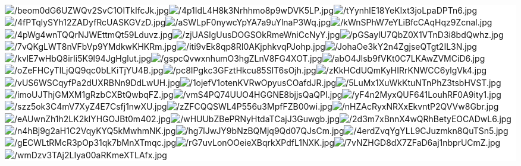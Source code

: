 <img src="https://image.tmdb.org/t/p/original/beom0dG6UZWQv2SvC1OITkIfcJk.jpg" alt="/beom0dG6UZWQv2SvC1OITkIfcJk.jpg" title="/beom0dG6UZWQv2SvC1OITkIfcJk.jpg"><img src="https://image.tmdb.org/t/p/original/4p1IdL4H8k3Nrhhmo8p9wDVK5LP.jpg" alt="/4p1IdL4H8k3Nrhhmo8p9wDVK5LP.jpg" title="/4p1IdL4H8k3Nrhhmo8p9wDVK5LP.jpg"><img src="https://image.tmdb.org/t/p/original/tYynhlE18YeKIxt3joLpaDPTn6.jpg" alt="/tYynhlE18YeKIxt3joLpaDPTn6.jpg" title="/tYynhlE18YeKIxt3joLpaDPTn6.jpg"><img src="https://image.tmdb.org/t/p/original/4fPTqlySYh12ZADyfRcUASKGVzD.jpg" alt="/4fPTqlySYh12ZADyfRcUASKGVzD.jpg" title="/4fPTqlySYh12ZADyfRcUASKGVzD.jpg"><img src="https://image.tmdb.org/t/p/original/aSWLpF0nywcYpYA7a9uYlnaP3Wq.jpg" alt="/aSWLpF0nywcYpYA7a9uYlnaP3Wq.jpg" title="/aSWLpF0nywcYpYA7a9uYlnaP3Wq.jpg"><img src="https://image.tmdb.org/t/p/original/kWnSPhW7eYLiBfcCAqHqz9Zcnal.jpg" alt="/kWnSPhW7eYLiBfcCAqHqz9Zcnal.jpg" title="/kWnSPhW7eYLiBfcCAqHqz9Zcnal.jpg"><img src="https://image.tmdb.org/t/p/original/4pWg4wnTQQrNJWEttmQt59Lduvz.jpg" alt="/4pWg4wnTQQrNJWEttmQt59Lduvz.jpg" title="/4pWg4wnTQQrNJWEttmQt59Lduvz.jpg"><img src="https://image.tmdb.org/t/p/original/zjUASlgUusDOGSOkRmeWniCcNyY.jpg" alt="/zjUASlgUusDOGSOkRmeWniCcNyY.jpg" title="/zjUASlgUusDOGSOkRmeWniCcNyY.jpg"><img src="https://image.tmdb.org/t/p/original/pGSaylU7QbZ0X1VTnD3i8bdQwhz.jpg" alt="/pGSaylU7QbZ0X1VTnD3i8bdQwhz.jpg" title="/pGSaylU7QbZ0X1VTnD3i8bdQwhz.jpg"><img src="https://image.tmdb.org/t/p/original/7vQKgLWT8nVFbVp9YMdkwKHKRm.jpg" alt="/7vQKgLWT8nVFbVp9YMdkwKHKRm.jpg" title="/7vQKgLWT8nVFbVp9YMdkwKHKRm.jpg"><img src="https://image.tmdb.org/t/p/original/iti9vEk8qp8RI0AKjphkvqPJohp.jpg" alt="/iti9vEk8qp8RI0AKjphkvqPJohp.jpg" title="/iti9vEk8qp8RI0AKjphkvqPJohp.jpg"><img src="https://image.tmdb.org/t/p/original/JohaOe3kY2n4ZgjseQTgt2IL3N.jpg" alt="/JohaOe3kY2n4ZgjseQTgt2IL3N.jpg" title="/JohaOe3kY2n4ZgjseQTgt2IL3N.jpg"><img src="https://image.tmdb.org/t/p/original/kvlE7wHbQ8irIi5K9l94JgHglut.jpg" alt="/kvlE7wHbQ8irIi5K9l94JgHglut.jpg" title="/kvlE7wHbQ8irIi5K9l94JgHglut.jpg"><img src="https://image.tmdb.org/t/p/original/gspcQvwxnhumO3hgZLnV8FG4XOT.jpg" alt="/gspcQvwxnhumO3hgZLnV8FG4XOT.jpg" title="/gspcQvwxnhumO3hgZLnV8FG4XOT.jpg"><img src="https://image.tmdb.org/t/p/original/abO4Jlsb9fVKt0C7LKAwZVMCiD6.jpg" alt="/abO4Jlsb9fVKt0C7LKAwZVMCiD6.jpg" title="/abO4Jlsb9fVKt0C7LKAwZVMCiD6.jpg"><img src="https://image.tmdb.org/t/p/original/oZeFHCyTlLjQQ9qc0bLKiTjYU4B.jpg" alt="/oZeFHCyTlLjQQ9qc0bLKiTjYU4B.jpg" title="/oZeFHCyTlLjQQ9qc0bLKiTjYU4B.jpg"><img src="https://image.tmdb.org/t/p/original/pc8IPgkc3GFztHkcu85SlT6sOjh.jpg" alt="/pc8IPgkc3GFztHkcu85SlT6sOjh.jpg" title="/pc8IPgkc3GFztHkcu85SlT6sOjh.jpg"><img src="https://image.tmdb.org/t/p/original/zKkHCdUQmKyHIRrKNWCC6ylgVk4.jpg" alt="/zKkHCdUQmKyHIRrKNWCC6ylgVk4.jpg" title="/zKkHCdUQmKyHIRrKNWCC6ylgVk4.jpg"><img src="https://image.tmdb.org/t/p/original/vUS6WSCqyfPa2dUXRBNn9DdLwUH.jpg" alt="/vUS6WSCqyfPa2dUXRBNn9DdLwUH.jpg" title="/vUS6WSCqyfPa2dUXRBNn9DdLwUH.jpg"><img src="https://image.tmdb.org/t/p/original/1ojefV1otenKVRwOpyusCOafdJR.jpg" alt="/1ojefV1otenKVRwOpyusCOafdJR.jpg" title="/1ojefV1otenKVRwOpyusCOafdJR.jpg"><img src="https://image.tmdb.org/t/p/original/5LuMx1XuWkKtuNTnPhZ3tsbHVST.jpg" alt="/5LuMx1XuWkKtuNTnPhZ3tsbHVST.jpg" title="/5LuMx1XuWkKtuNTnPhZ3tsbHVST.jpg"><img src="https://image.tmdb.org/t/p/original/imoUJThjGMXM1gRzbCXBtQwbqFZ.jpg" alt="/imoUJThjGMXM1gRzbCXBtQwbqFZ.jpg" title="/imoUJThjGMXM1gRzbCXBtQwbqFZ.jpg"><img src="https://image.tmdb.org/t/p/original/vmS4PQ74UUO4HGGNE8bjjsQaQPI.jpg" alt="/vmS4PQ74UUO4HGGNE8bjjsQaQPI.jpg" title="/vmS4PQ74UUO4HGGNE8bjjsQaQPI.jpg"><img src="https://image.tmdb.org/t/p/original/yF4n2MyxQUF641LouhRF0A9ity1.jpg" alt="/yF4n2MyxQUF641LouhRF0A9ity1.jpg" title="/yF4n2MyxQUF641LouhRF0A9ity1.jpg"><img src="https://image.tmdb.org/t/p/original/szz5ok3C4mV7XyZ4E7Csfj1nwXU.jpg" alt="/szz5ok3C4mV7XyZ4E7Csfj1nwXU.jpg" title="/szz5ok3C4mV7XyZ4E7Csfj1nwXU.jpg"><img src="https://image.tmdb.org/t/p/original/zZFCQQSWL4P556u3MpfFZB00wi.jpg" alt="/zZFCQQSWL4P556u3MpfFZB00wi.jpg" title="/zZFCQQSWL4P556u3MpfFZB00wi.jpg"><img src="https://image.tmdb.org/t/p/original/nHZAcRyxNRXxEkvntP2QVVw8Gbr.jpg" alt="/nHZAcRyxNRXxEkvntP2QVVw8Gbr.jpg" title="/nHZAcRyxNRXxEkvntP2QVVw8Gbr.jpg"><img src="https://image.tmdb.org/t/p/original/eAUwnZh1h2LK2klYHGOJBt0m402.jpg" alt="/eAUwnZh1h2LK2klYHGOJBt0m402.jpg" title="/eAUwnZh1h2LK2klYHGOJBt0m402.jpg"><img src="https://image.tmdb.org/t/p/original/wHUUbZBePRNyHtdaTCajJ3Guwgb.jpg" alt="/wHUUbZBePRNyHtdaTCajJ3Guwgb.jpg" title="/wHUUbZBePRNyHtdaTCajJ3Guwgb.jpg"><img src="https://image.tmdb.org/t/p/original/2d3m7xBnnX4wQRhBetyEOCADwL6.jpg" alt="/2d3m7xBnnX4wQRhBetyEOCADwL6.jpg" title="/2d3m7xBnnX4wQRhBetyEOCADwL6.jpg"><img src="https://image.tmdb.org/t/p/original/n4hBj9g2aH1C2VqyKYQ5kMwhmNK.jpg" alt="/n4hBj9g2aH1C2VqyKYQ5kMwhmNK.jpg" title="/n4hBj9g2aH1C2VqyKYQ5kMwhmNK.jpg"><img src="https://image.tmdb.org/t/p/original/hg7lJwJY9bNzBQMjq9Qd07QJsCm.jpg" alt="/hg7lJwJY9bNzBQMjq9Qd07QJsCm.jpg" title="/hg7lJwJY9bNzBQMjq9Qd07QJsCm.jpg"><img src="https://image.tmdb.org/t/p/original/4erdZvqYgYLL9CJuzmkn8QuTSn5.jpg" alt="/4erdZvqYgYLL9CJuzmkn8QuTSn5.jpg" title="/4erdZvqYgYLL9CJuzmkn8QuTSn5.jpg"><img src="https://image.tmdb.org/t/p/original/gECWLtRMcR3pOp31qk7bMnXTmqc.jpg" alt="/gECWLtRMcR3pOp31qk7bMnXTmqc.jpg" title="/gECWLtRMcR3pOp31qk7bMnXTmqc.jpg"><img src="https://image.tmdb.org/t/p/original/rG7uvLonOOeieXBqrkXPdfL1NXK.jpg" alt="/rG7uvLonOOeieXBqrkXPdfL1NXK.jpg" title="/rG7uvLonOOeieXBqrkXPdfL1NXK.jpg"><img src="https://image.tmdb.org/t/p/original/7vNZHGD8dX7ZFaD6aj1nbprUCmZ.jpg" alt="/7vNZHGD8dX7ZFaD6aj1nbprUCmZ.jpg" title="/7vNZHGD8dX7ZFaD6aj1nbprUCmZ.jpg"><img src="https://image.tmdb.org/t/p/original/wmDzv3TAj2LIya00aRKmeXTLAfx.jpg" alt="/wmDzv3TAj2LIya00aRKmeXTLAfx.jpg" title="/wmDzv3TAj2LIya00aRKmeXTLAfx.jpg">